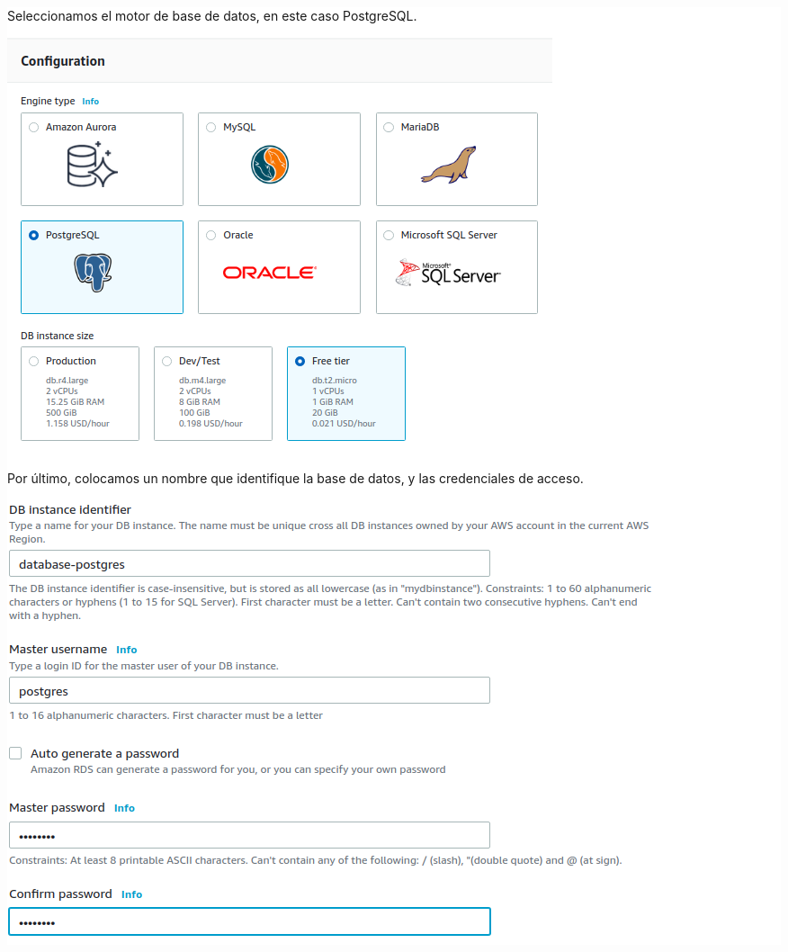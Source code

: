 Seleccionamos el motor de base de datos, en este caso PostgreSQL. 
    
  ![](img/rds_3.png) 
    
Por último, colocamos un nombre que identifique la base de datos, y las credenciales de acceso. 
    
  ![](img/rds_4.png) 
 